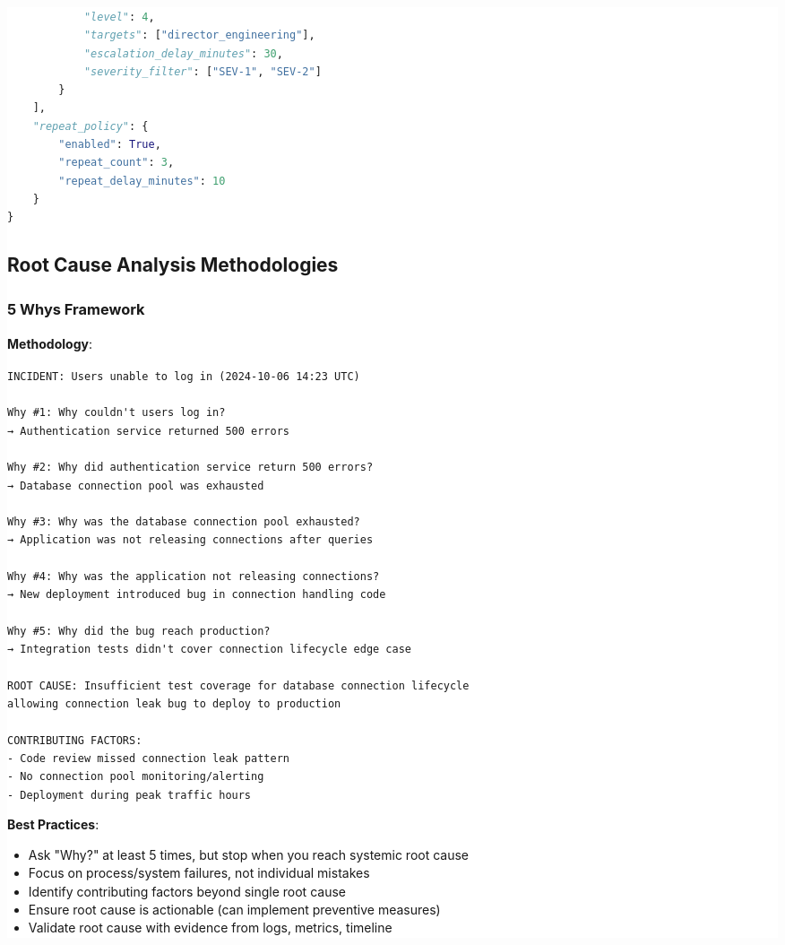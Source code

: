 ```python
            "level": 4,
            "targets": ["director_engineering"],
            "escalation_delay_minutes": 30,
            "severity_filter": ["SEV-1", "SEV-2"]
        }
    ],
    "repeat_policy": {
        "enabled": True,
        "repeat_count": 3,
        "repeat_delay_minutes": 10
    }
}
```

## Root Cause Analysis Methodologies

### 5 Whys Framework

**Methodology**:
```
INCIDENT: Users unable to log in (2024-10-06 14:23 UTC)

Why #1: Why couldn't users log in?
→ Authentication service returned 500 errors

Why #2: Why did authentication service return 500 errors?
→ Database connection pool was exhausted

Why #3: Why was the database connection pool exhausted?
→ Application was not releasing connections after queries

Why #4: Why was the application not releasing connections?
→ New deployment introduced bug in connection handling code

Why #5: Why did the bug reach production?
→ Integration tests didn't cover connection lifecycle edge case

ROOT CAUSE: Insufficient test coverage for database connection lifecycle
allowing connection leak bug to deploy to production

CONTRIBUTING FACTORS:
- Code review missed connection leak pattern
- No connection pool monitoring/alerting
- Deployment during peak traffic hours
```

**Best Practices**:
- Ask "Why?" at least 5 times, but stop when you reach systemic root cause
- Focus on process/system failures, not individual mistakes
- Identify contributing factors beyond single root cause
- Ensure root cause is actionable (can implement preventive measures)
- Validate root cause with evidence from logs, metrics, timeline
